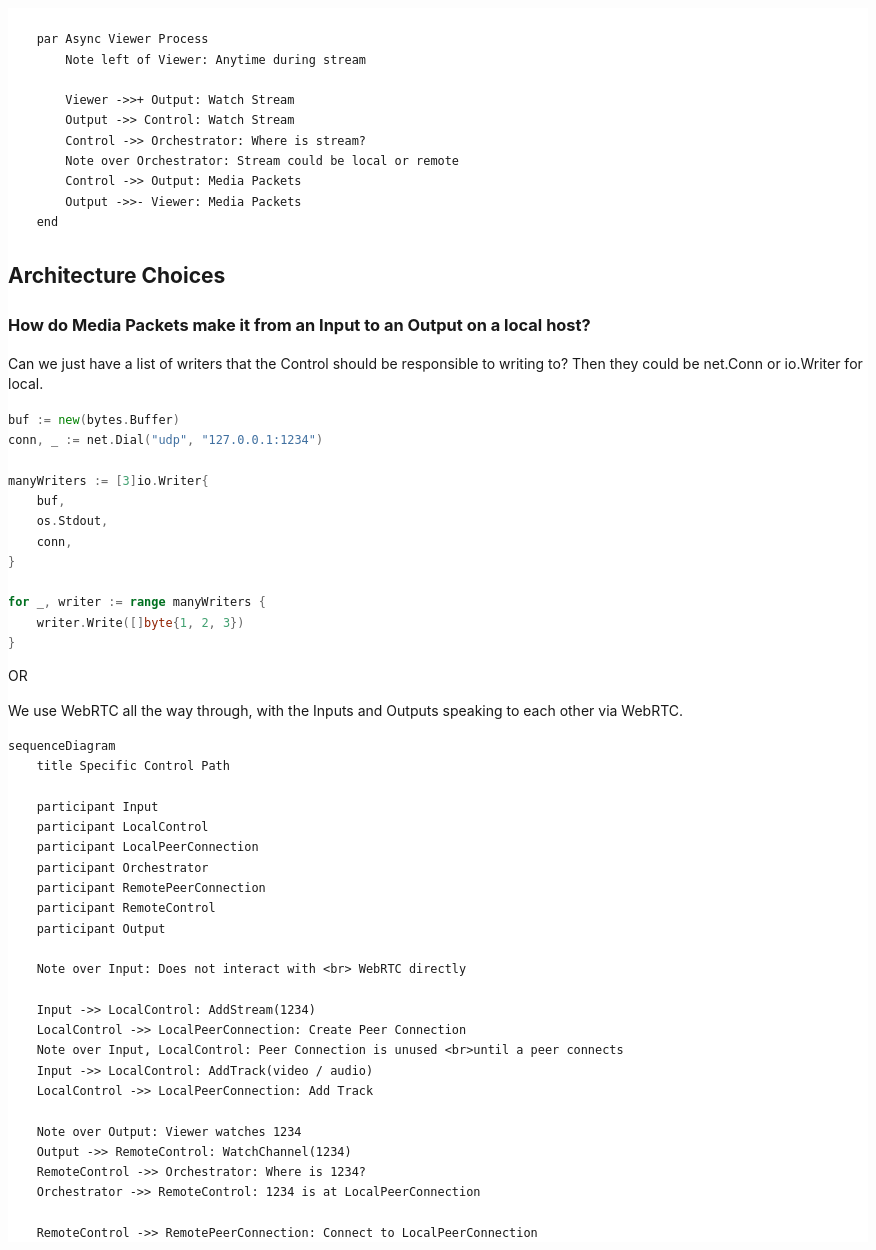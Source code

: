 ```mermaid
    
    par Async Viewer Process
        Note left of Viewer: Anytime during stream

        Viewer ->>+ Output: Watch Stream
        Output ->> Control: Watch Stream
        Control ->> Orchestrator: Where is stream?
        Note over Orchestrator: Stream could be local or remote
        Control ->> Output: Media Packets
        Output ->>- Viewer: Media Packets
    end
```

## Architecture Choices
### How do Media Packets make it from an Input to an Output on a local host?
Can we just have a list of writers that the Control should be responsible to writing to? Then they could be net.Conn or io.Writer for local.
```go
buf := new(bytes.Buffer)
conn, _ := net.Dial("udp", "127.0.0.1:1234")

manyWriters := [3]io.Writer{
    buf,
    os.Stdout,
    conn,
}

for _, writer := range manyWriters {
    writer.Write([]byte{1, 2, 3})
}
```

OR 

We use WebRTC all the way through, with the Inputs and Outputs speaking to each other via WebRTC.
```mermaid
sequenceDiagram
    title Specific Control Path

    participant Input
    participant LocalControl
    participant LocalPeerConnection
    participant Orchestrator
    participant RemotePeerConnection
    participant RemoteControl
    participant Output

    Note over Input: Does not interact with <br> WebRTC directly

    Input ->> LocalControl: AddStream(1234)
    LocalControl ->> LocalPeerConnection: Create Peer Connection
    Note over Input, LocalControl: Peer Connection is unused <br>until a peer connects
    Input ->> LocalControl: AddTrack(video / audio)
    LocalControl ->> LocalPeerConnection: Add Track

    Note over Output: Viewer watches 1234
    Output ->> RemoteControl: WatchChannel(1234)
    RemoteControl ->> Orchestrator: Where is 1234?
    Orchestrator ->> RemoteControl: 1234 is at LocalPeerConnection

    RemoteControl ->> RemotePeerConnection: Connect to LocalPeerConnection

```